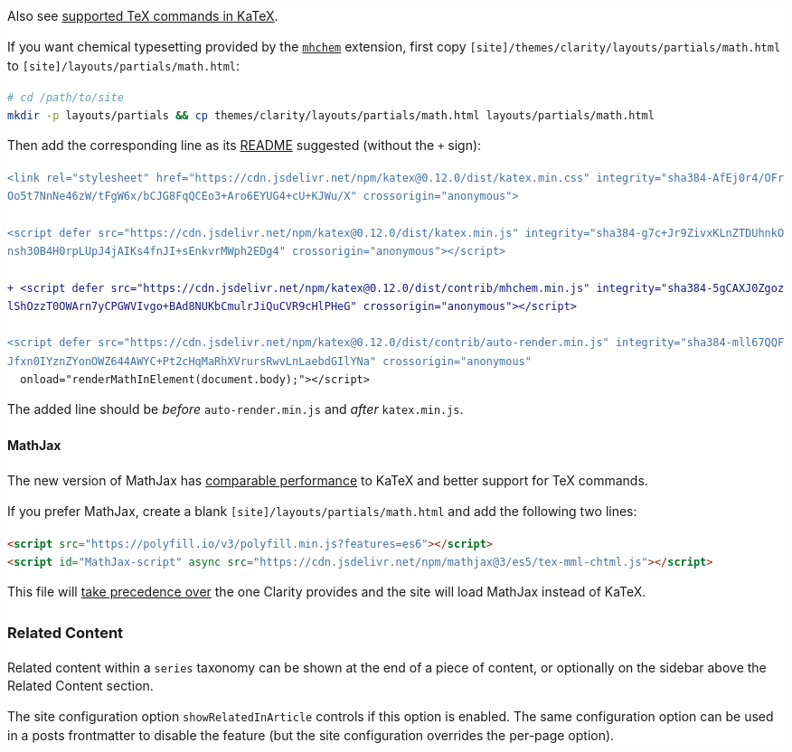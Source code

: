 Also see [supported TeX commands in KaTeX](https://katex.org/docs/supported.html).

If you want chemical typesetting provided by the [`mhchem`](https://mhchem.github.io/MathJax-mhchem/) extension, first copy `[site]/themes/clarity/layouts/partials/math.html` to `[site]/layouts/partials/math.html`:

```bash
# cd /path/to/site
mkdir -p layouts/partials && cp themes/clarity/layouts/partials/math.html layouts/partials/math.html
```

Then add the corresponding line as its [README](https://github.com/KaTeX/KaTeX/tree/master/contrib/mhchem) suggested (without the `+` sign):

```diff
<link rel="stylesheet" href="https://cdn.jsdelivr.net/npm/katex@0.12.0/dist/katex.min.css" integrity="sha384-AfEj0r4/OFrOo5t7NnNe46zW/tFgW6x/bCJG8FqQCEo3+Aro6EYUG4+cU+KJWu/X" crossorigin="anonymous">

<script defer src="https://cdn.jsdelivr.net/npm/katex@0.12.0/dist/katex.min.js" integrity="sha384-g7c+Jr9ZivxKLnZTDUhnkOnsh30B4H0rpLUpJ4jAIKs4fnJI+sEnkvrMWph2EDg4" crossorigin="anonymous"></script>

+ <script defer src="https://cdn.jsdelivr.net/npm/katex@0.12.0/dist/contrib/mhchem.min.js" integrity="sha384-5gCAXJ0ZgozlShOzzT0OWArn7yCPGWVIvgo+BAd8NUKbCmulrJiQuCVR9cHlPHeG" crossorigin="anonymous"></script>

<script defer src="https://cdn.jsdelivr.net/npm/katex@0.12.0/dist/contrib/auto-render.min.js" integrity="sha384-mll67QQFJfxn0IYznZYonOWZ644AWYC+Pt2cHqMaRhXVrursRwvLnLaebdGIlYNa" crossorigin="anonymous"
  onload="renderMathInElement(document.body);"></script>
```

The added line should be _before_ `auto-render.min.js` and _after_ `katex.min.js`.

#### MathJax

The new version of MathJax has [comparable performance](https://www.intmath.com/cg5/katex-mathjax-comparison.php?processor=MathJax3) to KaTeX and better support for TeX commands.

If you prefer MathJax, create a blank `[site]/layouts/partials/math.html` and add the following two lines:

```html
<script src="https://polyfill.io/v3/polyfill.min.js?features=es6"></script>
<script id="MathJax-script" async src="https://cdn.jsdelivr.net/npm/mathjax@3/es5/tex-mml-chtml.js"></script>
```

This file will [take precedence over](https://gohugobrasil.netlify.app/themes/customizing/) the one Clarity provides and the site will load MathJax instead of KaTeX.

### Related Content

Related content within a `series` taxonomy can be shown at the end of a piece of content, or optionally on the sidebar above the Related Content section.

The site configuration option `showRelatedInArticle` controls if this option is enabled. The same configuration option can be used in a posts frontmatter to disable the feature (but the site configuration overrides the per-page option).
